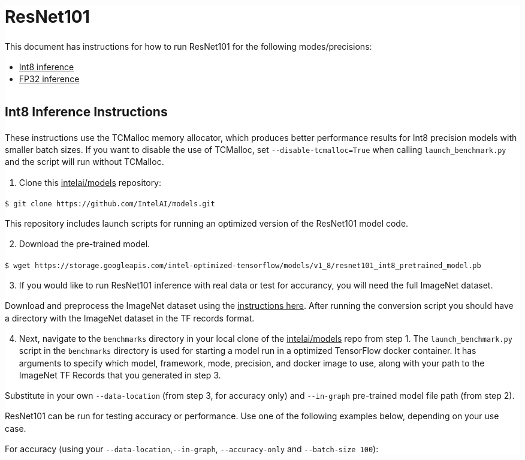 # ResNet101

This document has instructions for how to run ResNet101 for the
following modes/precisions:
* [Int8 inference](#int8-inference-instructions)
* [FP32 inference](#fp32-inference-instructions)

## Int8 Inference Instructions

These instructions use the TCMalloc memory allocator, which produces 
better performance results for Int8 precision models with smaller batch sizes. 
If you want to disable the use of TCMalloc, set `--disable-tcmalloc=True` 
when calling `launch_benchmark.py` and the script will run without TCMalloc.

1. Clone this [intelai/models](https://github.com/IntelAI/models)
repository:

```
$ git clone https://github.com/IntelAI/models.git
```

This repository includes launch scripts for running 
an optimized version of the ResNet101 model code.

2. Download the pre-trained model.
```
$ wget https://storage.googleapis.com/intel-optimized-tensorflow/models/v1_8/resnet101_int8_pretrained_model.pb
```

3. If you would like to run ResNet101 inference with real data or test for
accurancy, you will need the full ImageNet dataset.

Download and preprocess the ImageNet dataset using the [instructions here](/datasets/imagenet/README.md).
After running the conversion script you should have a directory with the
ImageNet dataset in the TF records format.

4. Next, navigate to the `benchmarks` directory in your local clone of
the [intelai/models](https://github.com/IntelAI/models) repo from step 1.
The `launch_benchmark.py` script in the `benchmarks` directory is
used for starting a model run in a optimized TensorFlow docker
container. It has arguments to specify which model, framework, mode,
precision, and docker image to use, along with your path to the ImageNet
TF Records that you generated in step 3.

Substitute in your own `--data-location` (from step 3, for accuracy
only) and `--in-graph` pre-trained model file path (from step 2).

ResNet101 can be run for testing accuracy or performance. Use one of
the following examples below, depending on your use case.

For accuracy (using your `--data-location`,`--in-graph`, `--accuracy-only` and
`--batch-size 100`):
